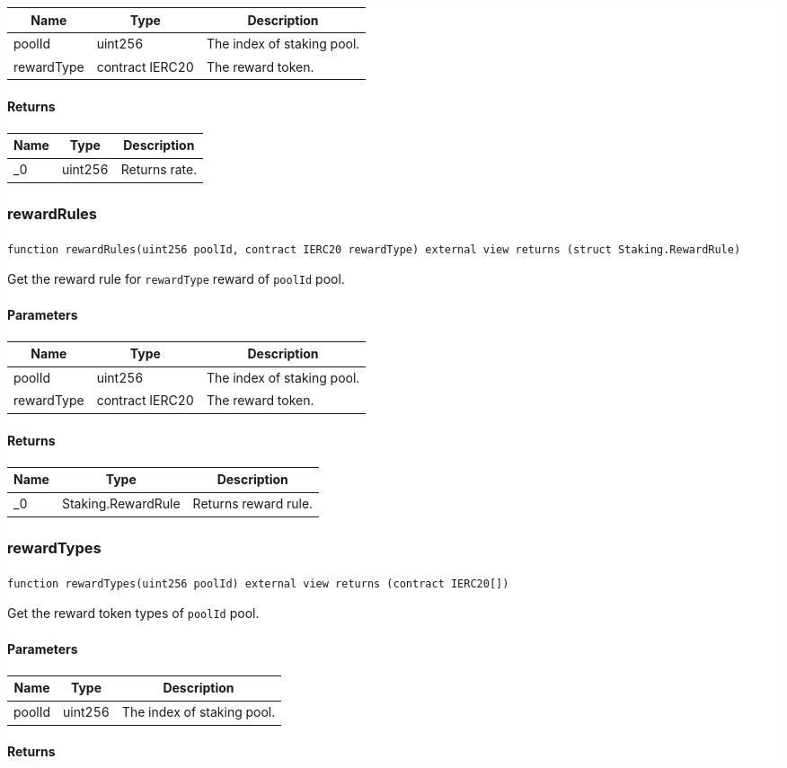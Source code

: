 | Name | Type | Description |
|---|---|---|
| poolId | uint256 | The index of staking pool. |
| rewardType | contract IERC20 | The reward token. |

#### Returns

| Name | Type | Description |
|---|---|---|
| _0 | uint256 | Returns rate. |

### rewardRules

```solidity
function rewardRules(uint256 poolId, contract IERC20 rewardType) external view returns (struct Staking.RewardRule)
```

Get the reward rule for `rewardType` reward of `poolId` pool.



#### Parameters

| Name | Type | Description |
|---|---|---|
| poolId | uint256 | The index of staking pool. |
| rewardType | contract IERC20 | The reward token. |

#### Returns

| Name | Type | Description |
|---|---|---|
| _0 | Staking.RewardRule | Returns reward rule. |

### rewardTypes

```solidity
function rewardTypes(uint256 poolId) external view returns (contract IERC20[])
```

Get the reward token types of `poolId` pool.



#### Parameters

| Name | Type | Description |
|---|---|---|
| poolId | uint256 | The index of staking pool. |

#### Returns
